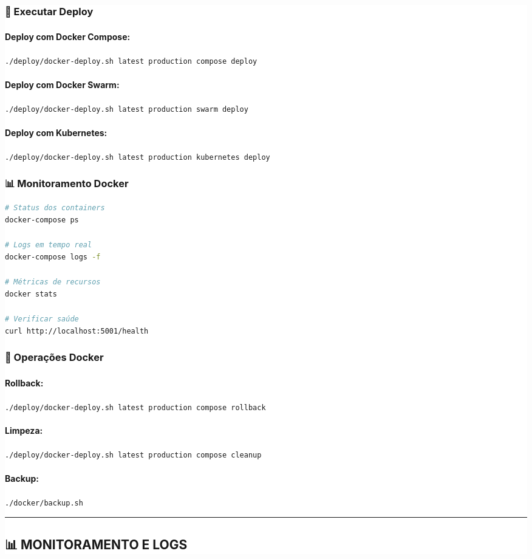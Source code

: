 ### 🚀 Executar Deploy

#### Deploy com Docker Compose:
```bash
./deploy/docker-deploy.sh latest production compose deploy
```

#### Deploy com Docker Swarm:
```bash
./deploy/docker-deploy.sh latest production swarm deploy
```

#### Deploy com Kubernetes:
```bash
./deploy/docker-deploy.sh latest production kubernetes deploy
```

### 📊 Monitoramento Docker

```bash
# Status dos containers
docker-compose ps

# Logs em tempo real
docker-compose logs -f

# Métricas de recursos
docker stats

# Verificar saúde
curl http://localhost:5001/health
```

### 🔄 Operações Docker

#### Rollback:
```bash
./deploy/docker-deploy.sh latest production compose rollback
```

#### Limpeza:
```bash
./deploy/docker-deploy.sh latest production compose cleanup
```

#### Backup:
```bash
./docker/backup.sh
```

---

## 📊 MONITORAMENTO E LOGS
